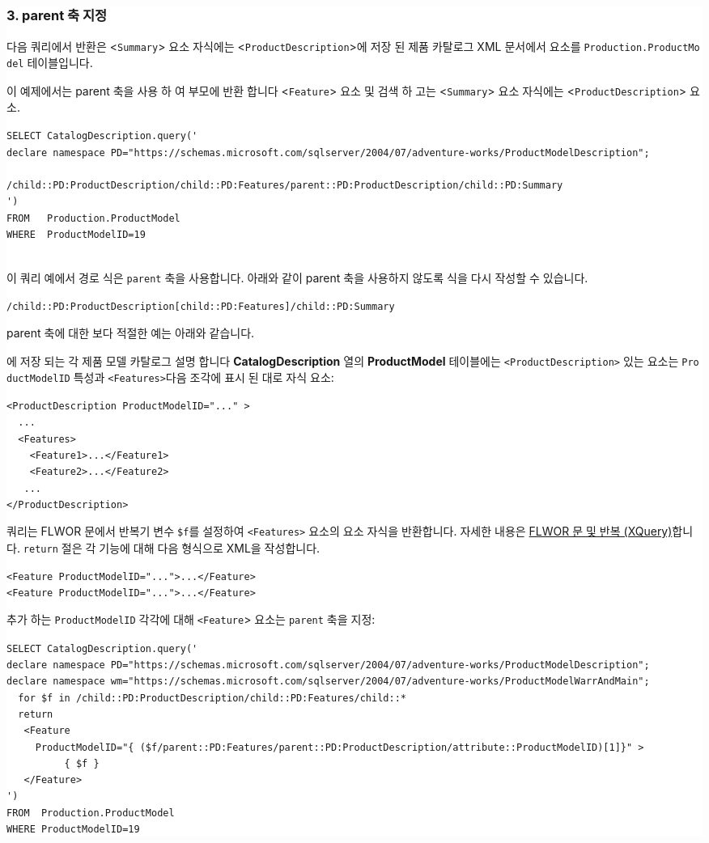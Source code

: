 ### <a name="c-specifying-a-parent-axis"></a>3\. parent 축 지정  
 다음 쿼리에서 반환은 <`Summary`> 요소 자식에는 <`ProductDescription`>에 저장 된 제품 카탈로그 XML 문서에서 요소를 `Production.ProductModel` 테이블입니다.  
  
 이 예제에서는 parent 축을 사용 하 여 부모에 반환 합니다 <`Feature`> 요소 및 검색 하 고는 <`Summary`> 요소 자식에는 <`ProductDescription`> 요소.  
  
```  
SELECT CatalogDescription.query('  
declare namespace PD="https://schemas.microsoft.com/sqlserver/2004/07/adventure-works/ProductModelDescription";  
  
/child::PD:ProductDescription/child::PD:Features/parent::PD:ProductDescription/child::PD:Summary  
')  
FROM   Production.ProductModel  
WHERE  ProductModelID=19  
  
```  
  
 이 쿼리 예에서 경로 식은 `parent` 축을 사용합니다. 아래와 같이 parent 축을 사용하지 않도록 식을 다시 작성할 수 있습니다.  
  
```  
/child::PD:ProductDescription[child::PD:Features]/child::PD:Summary  
```  
  
 parent 축에 대한 보다 적절한 예는 아래와 같습니다.  
  
 에 저장 되는 각 제품 모델 카탈로그 설명 합니다 **CatalogDescription** 열의 **ProductModel** 테이블에는 `<ProductDescription>` 있는 요소는 `ProductModelID` 특성과 `<Features>`다음 조각에 표시 된 대로 자식 요소:  
  
```  
<ProductDescription ProductModelID="..." >  
  ...  
  <Features>  
    <Feature1>...</Feature1>  
    <Feature2>...</Feature2>  
   ...  
</ProductDescription>  
```  
  
 쿼리는 FLWOR 문에서 반복기 변수 `$f`를 설정하여 `<Features>` 요소의 요소 자식을 반환합니다. 자세한 내용은 [FLWOR 문 및 반복 &#40;XQuery&#41;](../xquery/flwor-statement-and-iteration-xquery.md)합니다. `return` 절은 각 기능에 대해 다음 형식으로 XML을 작성합니다.  
  
```  
<Feature ProductModelID="...">...</Feature>  
<Feature ProductModelID="...">...</Feature>  
```  
  
 추가 하는 `ProductModelID` 각각에 대해 `<Feature`> 요소는 `parent` 축을 지정:  
  
```  
SELECT CatalogDescription.query('  
declare namespace PD="https://schemas.microsoft.com/sqlserver/2004/07/adventure-works/ProductModelDescription";  
declare namespace wm="https://schemas.microsoft.com/sqlserver/2004/07/adventure-works/ProductModelWarrAndMain";  
  for $f in /child::PD:ProductDescription/child::PD:Features/child::*  
  return  
   <Feature  
     ProductModelID="{ ($f/parent::PD:Features/parent::PD:ProductDescription/attribute::ProductModelID)[1]}" >  
          { $f }  
   </Feature>  
')  
FROM  Production.ProductModel  
WHERE ProductModelID=19  
```  
  